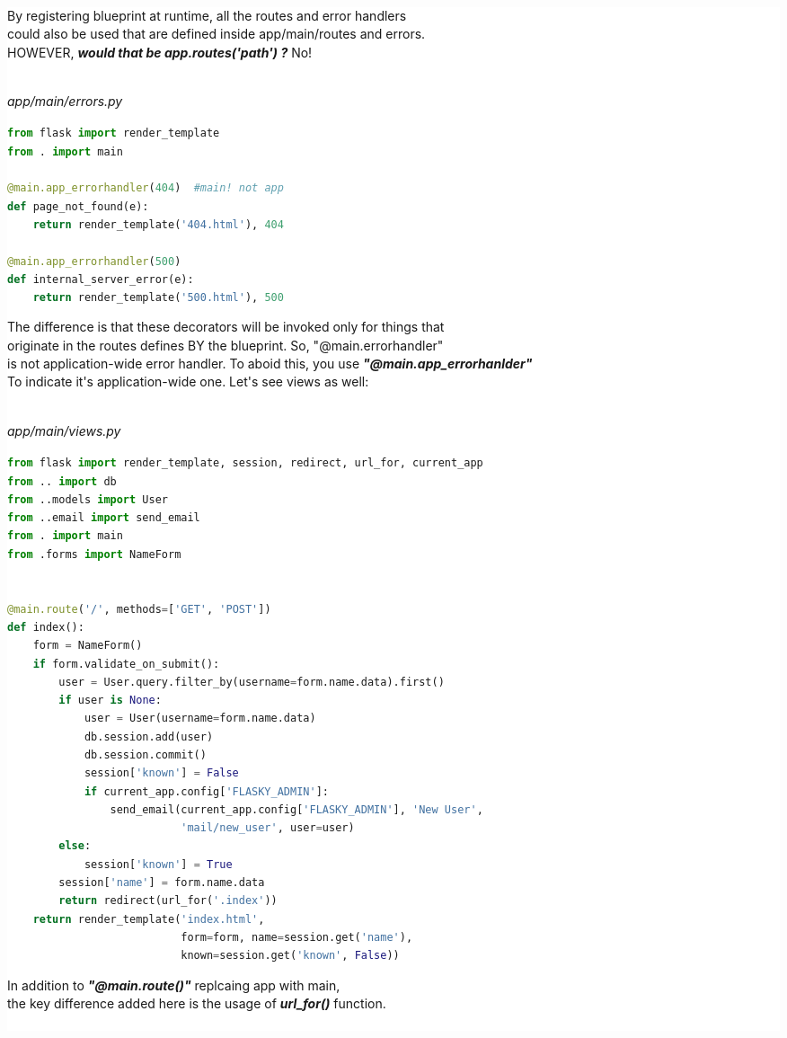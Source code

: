 By registering blueprint at runtime, all the routes and error handlers<br>
could also be used that are defined inside app/main/routes and errors.<br>
HOWEVER, ***would that be app.routes('path') ?*** No!<br><br>

*app/main/errors.py*
```python
from flask import render_template
from . import main

@main.app_errorhandler(404)  #main! not app
def page_not_found(e):
    return render_template('404.html'), 404

@main.app_errorhandler(500)
def internal_server_error(e):
    return render_template('500.html'), 500

```
The difference is that these decorators will be invoked only for things that<br>
originate in the routes defines BY the blueprint. So, "@main.errorhandler"<br>
is not application-wide error handler. To aboid this, you use ***"@main.app_errorhanlder"***<br>
To indicate it's application-wide one. Let's see views as well: <br><br>

*app/main/views.py*
```python
from flask import render_template, session, redirect, url_for, current_app
from .. import db
from ..models import User
from ..email import send_email
from . import main
from .forms import NameForm


@main.route('/', methods=['GET', 'POST'])
def index():
    form = NameForm()
    if form.validate_on_submit():
        user = User.query.filter_by(username=form.name.data).first()
        if user is None:
            user = User(username=form.name.data)
            db.session.add(user)
            db.session.commit()
            session['known'] = False
            if current_app.config['FLASKY_ADMIN']:
                send_email(current_app.config['FLASKY_ADMIN'], 'New User',
                           'mail/new_user', user=user)
        else:
            session['known'] = True
        session['name'] = form.name.data
        return redirect(url_for('.index'))
    return render_template('index.html',
                           form=form, name=session.get('name'),
                           known=session.get('known', False))
```
In addition to ***"@main.route()"*** replcaing app with main,<br> 
the key difference added here is the usage of ***url_for()*** function.<br><br>
